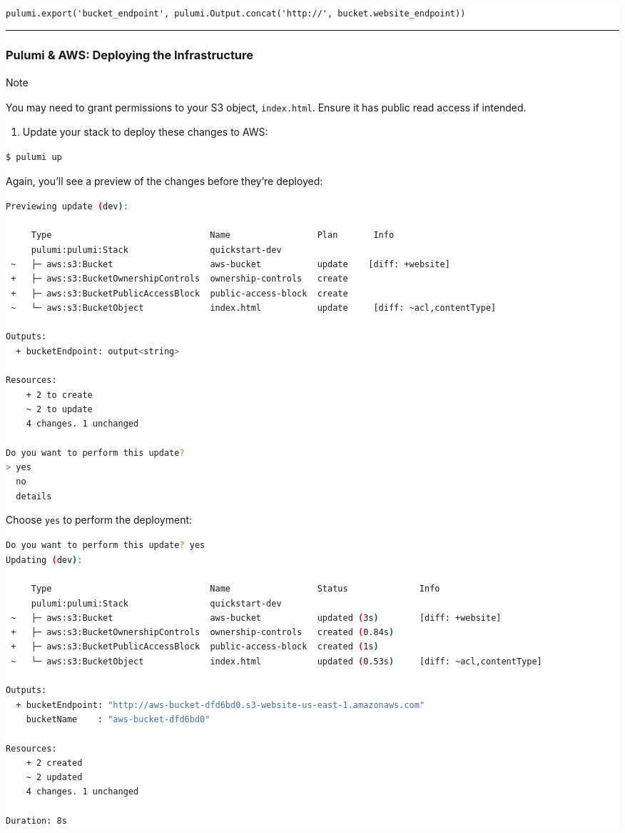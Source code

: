 ```
pulumi.export('bucket_endpoint', pulumi.Output.concat('http://', bucket.website_endpoint))
```

---
### Pulumi & AWS: Deploying the Infrastructure


> [!NOTE] 
> You may need to grant permissions to your S3 object, `index.html`. Ensure it has public read access if intended.

1. Update your stack to deploy these changes to AWS:

```bash
$ pulumi up
```

Again, you’ll see a preview of the changes before they’re deployed:

```bash
Previewing update (dev):

     Type                               Name                 Plan       Info
     pulumi:pulumi:Stack                quickstart-dev
 ~   ├─ aws:s3:Bucket                   aws-bucket           update    [diff: +website]
 +   ├─ aws:s3:BucketOwnershipControls  ownership-controls   create
 +   ├─ aws:s3:BucketPublicAccessBlock  public-access-block  create
 ~   └─ aws:s3:BucketObject             index.html           update     [diff: ~acl,contentType]

Outputs:
  + bucketEndpoint: output<string>

Resources:
    + 2 to create
    ~ 2 to update
    4 changes. 1 unchanged

Do you want to perform this update?
> yes
  no
  details
```

Choose `yes` to perform the deployment:

```bash
Do you want to perform this update? yes
Updating (dev):

     Type                               Name                 Status              Info
     pulumi:pulumi:Stack                quickstart-dev
 ~   ├─ aws:s3:Bucket                   aws-bucket           updated (3s)        [diff: +website]
 +   ├─ aws:s3:BucketOwnershipControls  ownership-controls   created (0.84s)
 +   ├─ aws:s3:BucketPublicAccessBlock  public-access-block  created (1s)
 ~   └─ aws:s3:BucketObject             index.html           updated (0.53s)     [diff: ~acl,contentType]

Outputs:
  + bucketEndpoint: "http://aws-bucket-dfd6bd0.s3-website-us-east-1.amazonaws.com"
    bucketName    : "aws-bucket-dfd6bd0"

Resources:
    + 2 created
    ~ 2 updated
    4 changes. 1 unchanged

Duration: 8s
```